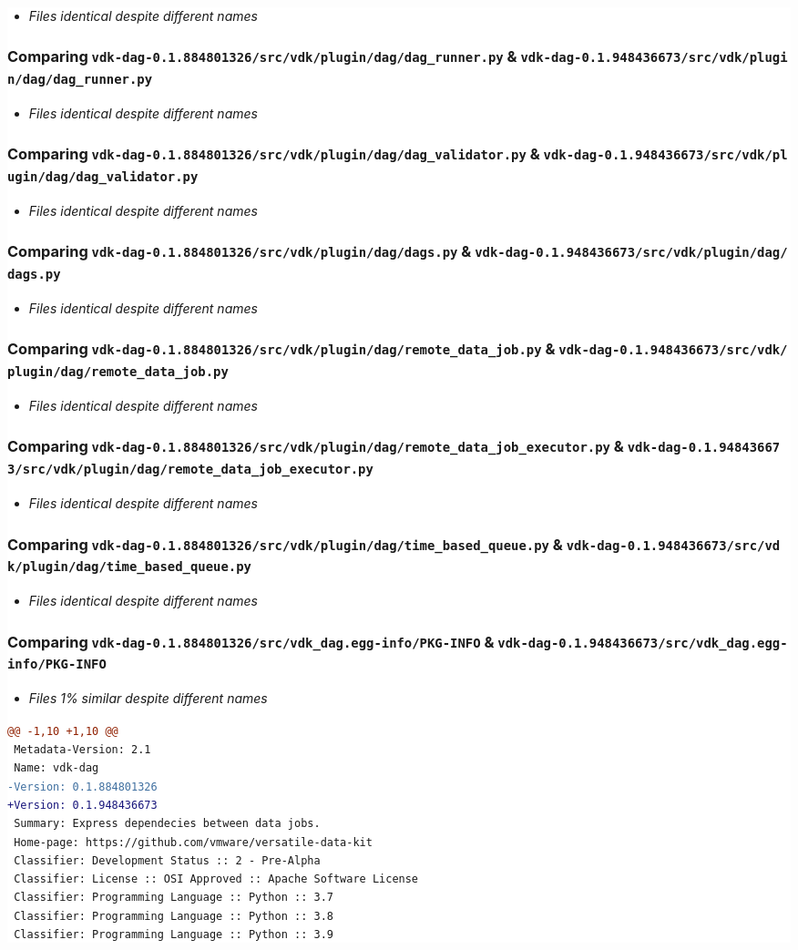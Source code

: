  * *Files identical despite different names*

### Comparing `vdk-dag-0.1.884801326/src/vdk/plugin/dag/dag_runner.py` & `vdk-dag-0.1.948436673/src/vdk/plugin/dag/dag_runner.py`

 * *Files identical despite different names*

### Comparing `vdk-dag-0.1.884801326/src/vdk/plugin/dag/dag_validator.py` & `vdk-dag-0.1.948436673/src/vdk/plugin/dag/dag_validator.py`

 * *Files identical despite different names*

### Comparing `vdk-dag-0.1.884801326/src/vdk/plugin/dag/dags.py` & `vdk-dag-0.1.948436673/src/vdk/plugin/dag/dags.py`

 * *Files identical despite different names*

### Comparing `vdk-dag-0.1.884801326/src/vdk/plugin/dag/remote_data_job.py` & `vdk-dag-0.1.948436673/src/vdk/plugin/dag/remote_data_job.py`

 * *Files identical despite different names*

### Comparing `vdk-dag-0.1.884801326/src/vdk/plugin/dag/remote_data_job_executor.py` & `vdk-dag-0.1.948436673/src/vdk/plugin/dag/remote_data_job_executor.py`

 * *Files identical despite different names*

### Comparing `vdk-dag-0.1.884801326/src/vdk/plugin/dag/time_based_queue.py` & `vdk-dag-0.1.948436673/src/vdk/plugin/dag/time_based_queue.py`

 * *Files identical despite different names*

### Comparing `vdk-dag-0.1.884801326/src/vdk_dag.egg-info/PKG-INFO` & `vdk-dag-0.1.948436673/src/vdk_dag.egg-info/PKG-INFO`

 * *Files 1% similar despite different names*

```diff
@@ -1,10 +1,10 @@
 Metadata-Version: 2.1
 Name: vdk-dag
-Version: 0.1.884801326
+Version: 0.1.948436673
 Summary: Express dependecies between data jobs.
 Home-page: https://github.com/vmware/versatile-data-kit
 Classifier: Development Status :: 2 - Pre-Alpha
 Classifier: License :: OSI Approved :: Apache Software License
 Classifier: Programming Language :: Python :: 3.7
 Classifier: Programming Language :: Python :: 3.8
 Classifier: Programming Language :: Python :: 3.9
```
